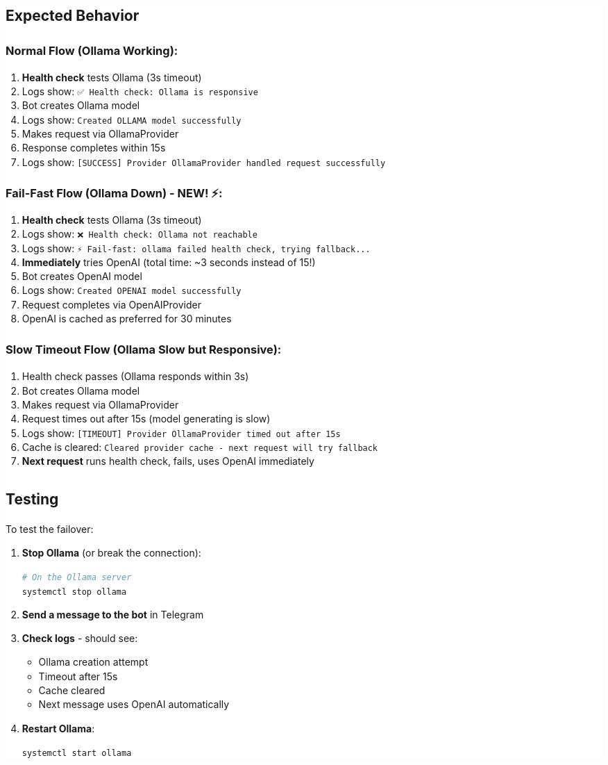 ## Expected Behavior

### Normal Flow (Ollama Working):
1. **Health check** tests Ollama (3s timeout)
2. Logs show: `✅ Health check: Ollama is responsive`
3. Bot creates Ollama model
4. Logs show: `Created OLLAMA model successfully`
5. Makes request via OllamaProvider
6. Response completes within 15s
7. Logs show: `[SUCCESS] Provider OllamaProvider handled request successfully`

### Fail-Fast Flow (Ollama Down) - NEW! ⚡:
1. **Health check** tests Ollama (3s timeout)
2. Logs show: `❌ Health check: Ollama not reachable`
3. Logs show: `⚡ Fail-fast: ollama failed health check, trying fallback...`
4. **Immediately** tries OpenAI (total time: ~3 seconds instead of 15!)
5. Bot creates OpenAI model
6. Logs show: `Created OPENAI model successfully`
7. Request completes via OpenAIProvider
8. OpenAI is cached as preferred for 30 minutes

### Slow Timeout Flow (Ollama Slow but Responsive):
1. Health check passes (Ollama responds within 3s)
2. Bot creates Ollama model
3. Makes request via OllamaProvider
4. Request times out after 15s (model generating is slow)
5. Logs show: `[TIMEOUT] Provider OllamaProvider timed out after 15s`
6. Cache is cleared: `Cleared provider cache - next request will try fallback`
7. **Next request** runs health check, fails, uses OpenAI immediately

## Testing

To test the failover:

1. **Stop Ollama** (or break the connection):
   ```bash
   # On the Ollama server
   systemctl stop ollama
   ```

2. **Send a message to the bot** in Telegram

3. **Check logs** - should see:
   - Ollama creation attempt
   - Timeout after 15s
   - Cache cleared
   - Next message uses OpenAI automatically

4. **Restart Ollama**:
   ```bash
   systemctl start ollama
   ```
